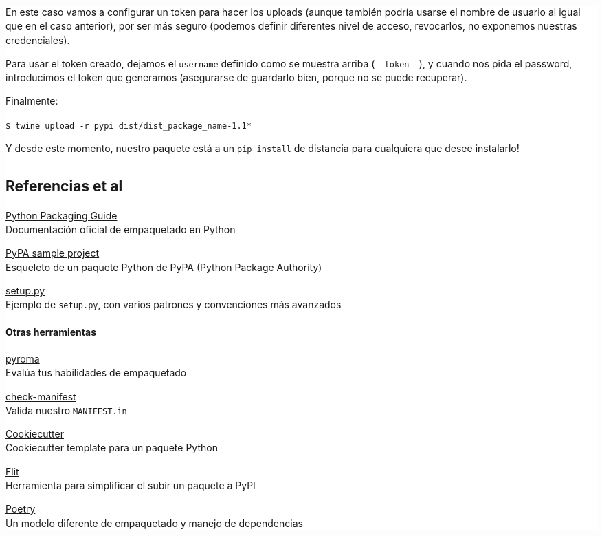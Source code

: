 En este caso vamos a [configurar un token](https://pypi.org/help/#apitoken) para hacer los uploads (aunque también podría usarse el nombre de usuario al igual que en el caso anterior), por ser más seguro (podemos definir diferentes nivel de acceso, revocarlos, no exponemos nuestras credenciales).

Para usar el token creado, dejamos el `username` definido como se muestra arriba (`__token__`), y cuando nos pida el password, introducimos el token que generamos (asegurarse de guardarlo bien, porque no se puede recuperar).

Finalmente:

```
$ twine upload -r pypi dist/dist_package_name-1.1*

```

Y desde este momento, nuestro paquete está a un `pip install` de distancia para cualquiera que desee instalarlo!

## Referencias et al

[Python Packaging Guide](https://packaging.python.org/tutorials/distributing-packages/)  
Documentación oficial de empaquetado en Python

[PyPA sample project](https://github.com/pypa/sampleproject)  
Esqueleto de un paquete Python de PyPA (Python Package Authority)

[setup.py](https://github.com/navdeep-G/setup.py)  
Ejemplo de `setup.py`, con varios patrones y convenciones más avanzados

#### Otras herramientas

[pyroma](https://github.com/regebro/pyroma)  
Evalúa tus habilidades de empaquetado

[check-manifest](https://github.com/mgedmin/check-manifest)  
Valida nuestro `MANIFEST.in`

[Cookiecutter](https://github.com/audreyr/cookiecutter-pypackage)  
Cookiecutter template para un paquete Python

[Flit](https://flit.readthedocs.io/en/latest/)  
Herramienta para simplificar el subir un paquete a PyPI

[Poetry](https://python-poetry.org/)  
Un modelo diferente de empaquetado y manejo de dependencias
